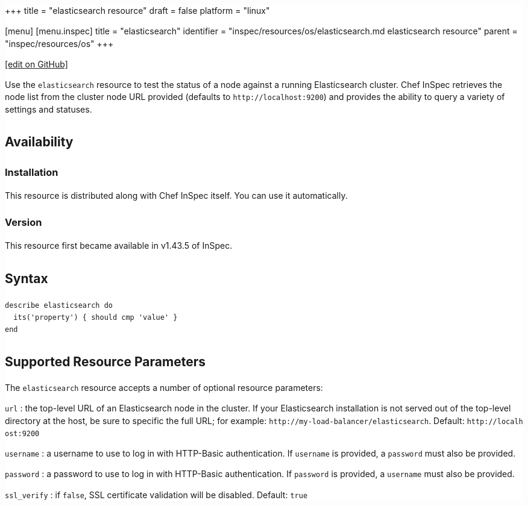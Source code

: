 +++
title = "elasticsearch resource"
draft = false
platform = "linux"

[menu]
  [menu.inspec]
    title = "elasticsearch"
    identifier = "inspec/resources/os/elasticsearch.md elasticsearch resource"
    parent = "inspec/resources/os"
+++

[\[edit on GitHub\]](https://github.com/inspec/inspec/blob/master/docs-chef-io/content/inspec/resources/elasticsearch.md)

Use the `elasticsearch` resource to test the status of a node against a running
Elasticsearch cluster. Chef InSpec retrieves the node list from the cluster node URL
provided (defaults to `http://localhost:9200`) and provides the ability to query
a variety of settings and statuses.

## Availability

### Installation

This resource is distributed along with Chef InSpec itself. You can use it automatically.

### Version

This resource first became available in v1.43.5 of InSpec.

## Syntax

    describe elasticsearch do
      its('property') { should cmp 'value' }
    end

## Supported Resource Parameters

The `elasticsearch` resource accepts a number of optional resource parameters:

`url`
: the top-level URL of an Elasticsearch node in the cluster. If your Elasticsearch installation is not served out of the top-level directory at the host, be sure to specific the full URL; for example: `http://my-load-balancer/elasticsearch`. Default: `http://localhost:9200`

`username`
: a username to use to log in with HTTP-Basic authentication. If `username` is provided, a `password` must also be provided.

`password`
: a password to use to log in with HTTP-Basic authentication. If `password` is provided, a `username` must also be provided.

`ssl_verify`
: if `false`, SSL certificate validation will be disabled. Default: `true`
